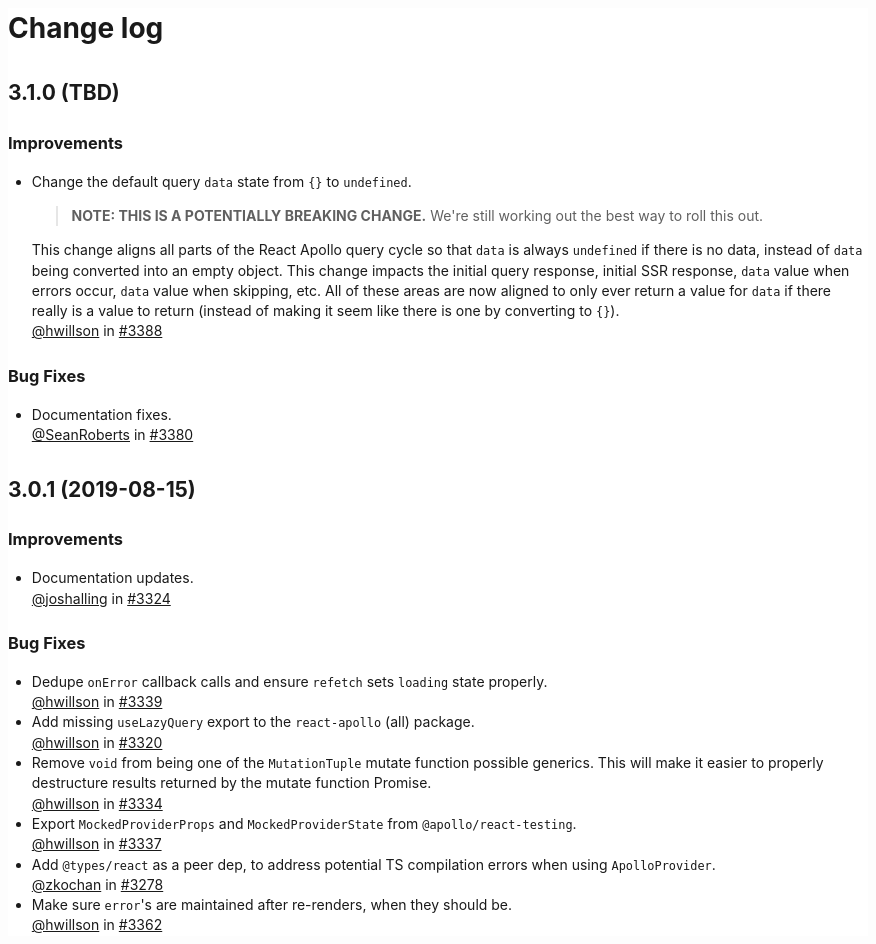 # Change log

## 3.1.0 (TBD)

### Improvements

- Change the default query `data` state from `{}` to `undefined`.

  > **NOTE: THIS IS A POTENTIALLY BREAKING CHANGE.** We're still working out the best way to roll this out.

  This change aligns all parts of the React Apollo query cycle so that `data` is always `undefined` if there is no data, instead of `data` being converted into an empty object. This change impacts the initial query response, initial SSR response, `data` value when errors occur, `data` value when skipping, etc. All of these areas are now aligned to only ever return a value for `data` if there really is a value to return (instead of making it seem like there is one by converting to `{}`). <br/>
  [@hwillson](https://github.com/hwillson) in [#3388](https://github.com/apollographql/react-apollo/pull/3388)

### Bug Fixes

- Documentation fixes. <br/>
  [@SeanRoberts](https://github.com/SeanRoberts) in [#3380](https://github.com/apollographql/react-apollo/pull/3380)

## 3.0.1 (2019-08-15)

### Improvements

- Documentation updates. <br/>
  [@joshalling](https://github.com/joshalling) in [#3324](https://github.com/apollographql/react-apollo/pull/3324)

### Bug Fixes

- Dedupe `onError` callback calls and ensure `refetch` sets `loading` state properly. <br/>
  [@hwillson](https://github.com/hwillson) in [#3339](https://github.com/apollographql/react-apollo/pull/3339)
- Add missing `useLazyQuery` export to the `react-apollo` (all) package. <br/>
  [@hwillson](https://github.com/hwillson) in [#3320](https://github.com/apollographql/react-apollo/pull/3320)
- Remove `void` from being one of the `MutationTuple` mutate function possible generics. This will make it easier to properly destructure results returned by the mutate function Promise. <br/>
  [@hwillson](https://github.com/hwillson) in [#3334](https://github.com/apollographql/react-apollo/pull/3334)
- Export `MockedProviderProps` and `MockedProviderState` from `@apollo/react-testing`. <br/>
  [@hwillson](https://github.com/hwillson) in [#3337](https://github.com/apollographql/react-apollo/pull/3337)
- Add `@types/react` as a peer dep, to address potential TS compilation errors when using `ApolloProvider`. <br/>
  [@zkochan](https://github.com/zkochan) in [#3278](https://github.com/apollographql/react-apollo/pull/3278)
- Make sure `error`'s are maintained after re-renders, when they should be. <br/>
  [@hwillson](https://github.com/hwillson) in [#3362](https://github.com/apollographql/react-apollo/pull/3362)
